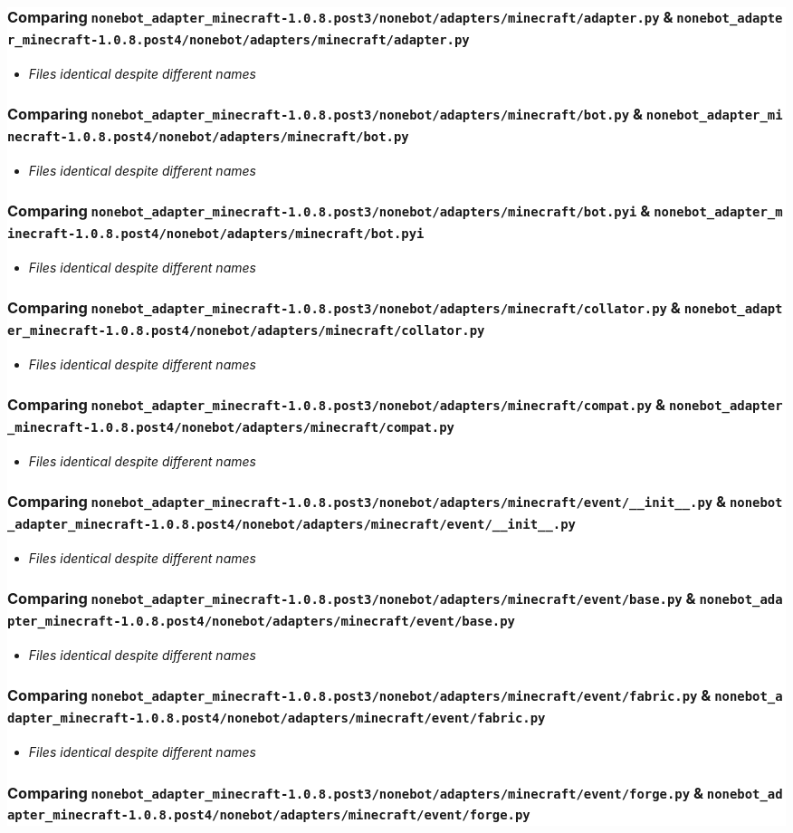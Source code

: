 ### Comparing `nonebot_adapter_minecraft-1.0.8.post3/nonebot/adapters/minecraft/adapter.py` & `nonebot_adapter_minecraft-1.0.8.post4/nonebot/adapters/minecraft/adapter.py`

 * *Files identical despite different names*

### Comparing `nonebot_adapter_minecraft-1.0.8.post3/nonebot/adapters/minecraft/bot.py` & `nonebot_adapter_minecraft-1.0.8.post4/nonebot/adapters/minecraft/bot.py`

 * *Files identical despite different names*

### Comparing `nonebot_adapter_minecraft-1.0.8.post3/nonebot/adapters/minecraft/bot.pyi` & `nonebot_adapter_minecraft-1.0.8.post4/nonebot/adapters/minecraft/bot.pyi`

 * *Files identical despite different names*

### Comparing `nonebot_adapter_minecraft-1.0.8.post3/nonebot/adapters/minecraft/collator.py` & `nonebot_adapter_minecraft-1.0.8.post4/nonebot/adapters/minecraft/collator.py`

 * *Files identical despite different names*

### Comparing `nonebot_adapter_minecraft-1.0.8.post3/nonebot/adapters/minecraft/compat.py` & `nonebot_adapter_minecraft-1.0.8.post4/nonebot/adapters/minecraft/compat.py`

 * *Files identical despite different names*

### Comparing `nonebot_adapter_minecraft-1.0.8.post3/nonebot/adapters/minecraft/event/__init__.py` & `nonebot_adapter_minecraft-1.0.8.post4/nonebot/adapters/minecraft/event/__init__.py`

 * *Files identical despite different names*

### Comparing `nonebot_adapter_minecraft-1.0.8.post3/nonebot/adapters/minecraft/event/base.py` & `nonebot_adapter_minecraft-1.0.8.post4/nonebot/adapters/minecraft/event/base.py`

 * *Files identical despite different names*

### Comparing `nonebot_adapter_minecraft-1.0.8.post3/nonebot/adapters/minecraft/event/fabric.py` & `nonebot_adapter_minecraft-1.0.8.post4/nonebot/adapters/minecraft/event/fabric.py`

 * *Files identical despite different names*

### Comparing `nonebot_adapter_minecraft-1.0.8.post3/nonebot/adapters/minecraft/event/forge.py` & `nonebot_adapter_minecraft-1.0.8.post4/nonebot/adapters/minecraft/event/forge.py`
